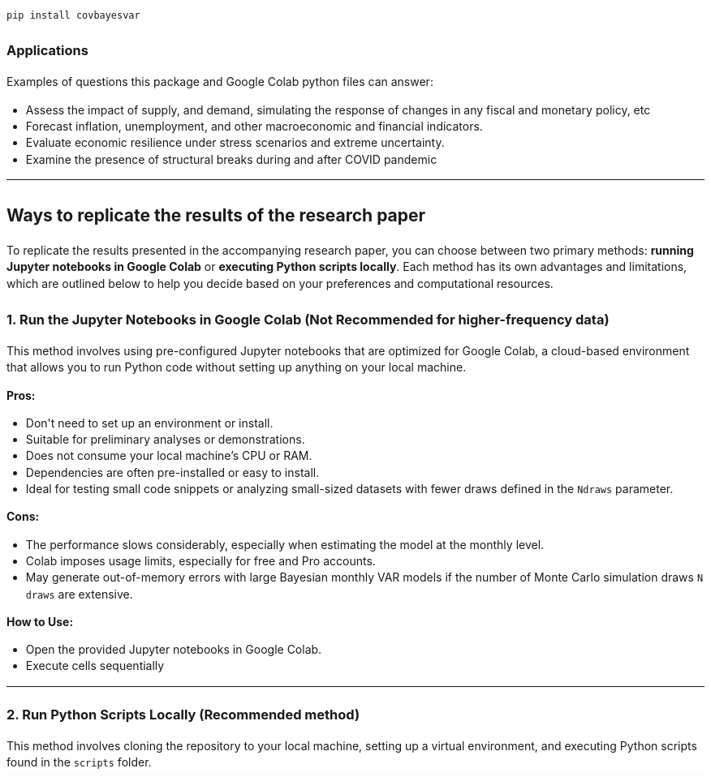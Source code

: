 ```bash
pip install covbayesvar
```



### Applications

Examples of questions this package and Google Colab python files can answer:
- Assess the impact of supply, and demand, simulating the response of changes in any fiscal and monetary policy, etc
- Forecast inflation, unemployment, and other macroeconomic and financial indicators.
- Evaluate economic resilience under stress scenarios and extreme uncertainty.
- Examine the presence of structural breaks during and after COVID pandemic

---
## Ways to replicate the results of the research paper

To replicate the results presented in the accompanying research paper, you can 
choose between two primary methods: **running Jupyter notebooks in Google Colab** 
or **executing Python scripts locally**. 
Each method has its own advantages and limitations, which are outlined below to 
help you decide based on your preferences and computational resources.

### **1. Run the Jupyter Notebooks in Google Colab (Not Recommended for higher-frequency data)**

This method involves using pre-configured Jupyter notebooks that are optimized 
for Google Colab, a cloud-based environment that allows you to run Python code 
without setting up anything on your local machine.

**Pros:**
- Don't need to set up an environment or install.
- Suitable for preliminary analyses or demonstrations.
- Does not consume your local machine’s CPU or RAM.
- Dependencies are often pre-installed or easy to install.
- Ideal for testing small code snippets or analyzing small-sized datasets with fewer draws defined in the `Ndraws` parameter.

**Cons:**
- The performance slows considerably, especially when estimating the model at the monthly level.
- Colab imposes usage limits, especially for free and Pro accounts.
- May generate out-of-memory errors with large Bayesian monthly VAR models if 
the number of Monte Carlo simulation draws `Ndraws` are extensive.

**How to Use:**
- Open the provided Jupyter notebooks in Google Colab.
- Execute cells sequentially
---

### **2. Run Python Scripts Locally (Recommended method)**

This method involves cloning the repository to your local machine, 
setting up a virtual environment, and executing Python scripts found in 
the `scripts` folder.
